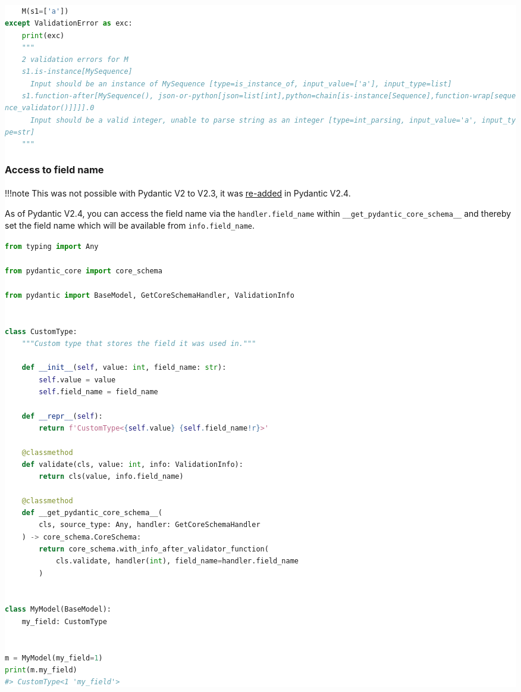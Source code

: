 ```python
    M(s1=['a'])
except ValidationError as exc:
    print(exc)
    """
    2 validation errors for M
    s1.is-instance[MySequence]
      Input should be an instance of MySequence [type=is_instance_of, input_value=['a'], input_type=list]
    s1.function-after[MySequence(), json-or-python[json=list[int],python=chain[is-instance[Sequence],function-wrap[sequence_validator()]]]].0
      Input should be a valid integer, unable to parse string as an integer [type=int_parsing, input_value='a', input_type=str]
    """
```

### Access to field name

!!!note
    This was not possible with Pydantic V2 to V2.3, it was [re-added](https://github.com/pydantic/pydantic/pull/7542) in Pydantic V2.4.

As of Pydantic V2.4, you can access the field name via the `handler.field_name` within `__get_pydantic_core_schema__`
and thereby set the field name which will be available from `info.field_name`.

```python
from typing import Any

from pydantic_core import core_schema

from pydantic import BaseModel, GetCoreSchemaHandler, ValidationInfo


class CustomType:
    """Custom type that stores the field it was used in."""

    def __init__(self, value: int, field_name: str):
        self.value = value
        self.field_name = field_name

    def __repr__(self):
        return f'CustomType<{self.value} {self.field_name!r}>'

    @classmethod
    def validate(cls, value: int, info: ValidationInfo):
        return cls(value, info.field_name)

    @classmethod
    def __get_pydantic_core_schema__(
        cls, source_type: Any, handler: GetCoreSchemaHandler
    ) -> core_schema.CoreSchema:
        return core_schema.with_info_after_validator_function(
            cls.validate, handler(int), field_name=handler.field_name
        )


class MyModel(BaseModel):
    my_field: CustomType


m = MyModel(my_field=1)
print(m.my_field)
#> CustomType<1 'my_field'>
```
